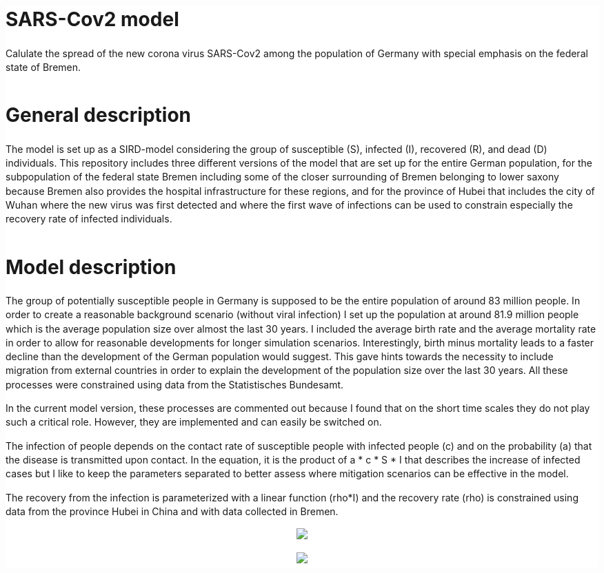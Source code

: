 # SARS-Cov2 model
Calulate the spread of the new corona virus SARS-Cov2 among the population of 
Germany with special emphasis on the federal state of Bremen.

# General description
The model is set up as a SIRD-model considering the group of susceptible (S), 
infected (I), recovered (R), and dead (D) individuals. This repository includes 
three different versions of the model that are set up for the entire German 
population, for the subpopulation of the federal state Bremen including some of 
the closer surrounding of Bremen belonging to lower saxony because Bremen also 
provides the hospital infrastructure for these regions, and for the province of 
Hubei that includes the city of Wuhan where the new virus was first detected and 
where the first wave of infections can be used to constrain especially the 
recovery rate of infected individuals. 



# Model description
The group of potentially susceptible people in Germany is supposed to be the 
entire population of around 83 million people. In order to create a reasonable 
background scenario (without viral infection) I set up the population at around 
81.9 million people which is the average population size over almost the last 30 
years. I included the average birth rate and the average mortality rate in order 
to allow for reasonable developments for longer simulation scenarios. 
Interestingly, birth minus mortality leads to a faster decline than the 
development of the German population would suggest. This gave hints towards the 
necessity to include migration from external countries in order to explain the 
development of the population size over the last 30 years. All these processes 
were constrained using data from the Statistisches Bundesamt.

In the current model version, these processes are commented out because I found 
that on the short time scales they do not play such a critical role. However, 
they are implemented and can easily be switched on.

The infection of people depends on the contact rate of susceptible 
people with infected people (c) and on the probability (a) that the disease is 
transmitted upon contact. In the equation, it is the product of a * c * S * I that 
describes the increase of infected cases but I like to keep the parameters 
separated to better assess where mitigation scenarios can be effective in the 
model.

The recovery from the infection is parameterized with a linear function (rho*I) 
and the recovery rate (rho) is constrained using data from the province Hubei in 
China and with data collected in Bremen. 

<p align="center">
  <img src="./figures/Hubei.png" width="500">
</p>

<p align="center">
  <img src="./figures/Corona_Bremen_DZ0_14042020.png" width="500">
</p>
